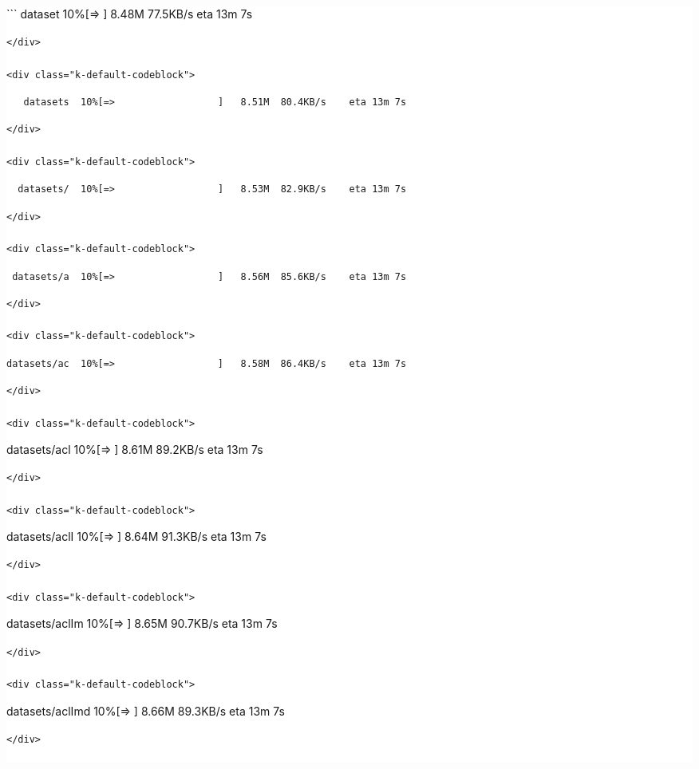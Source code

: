 <div class="k-default-codeblock">
```
        dataset  10%[=>                  ]   8.48M  77.5KB/s    eta 13m 7s 

```
</div>
    
<div class="k-default-codeblock">
```
       datasets  10%[=>                  ]   8.51M  80.4KB/s    eta 13m 7s 

```
</div>
    
<div class="k-default-codeblock">
```
      datasets/  10%[=>                  ]   8.53M  82.9KB/s    eta 13m 7s 

```
</div>
    
<div class="k-default-codeblock">
```
     datasets/a  10%[=>                  ]   8.56M  85.6KB/s    eta 13m 7s 

```
</div>
    
<div class="k-default-codeblock">
```
    datasets/ac  10%[=>                  ]   8.58M  86.4KB/s    eta 13m 7s 

```
</div>
    
<div class="k-default-codeblock">
```
   datasets/acl  10%[=>                  ]   8.61M  89.2KB/s    eta 13m 7s 

```
</div>
    
<div class="k-default-codeblock">
```
  datasets/aclI  10%[=>                  ]   8.64M  91.3KB/s    eta 13m 7s 

```
</div>
    
<div class="k-default-codeblock">
```
 datasets/aclIm  10%[=>                  ]   8.65M  90.7KB/s    eta 13m 7s 

```
</div>
    
<div class="k-default-codeblock">
```
datasets/aclImd  10%[=>                  ]   8.66M  89.3KB/s    eta 13m 7s 

```
</div>
    